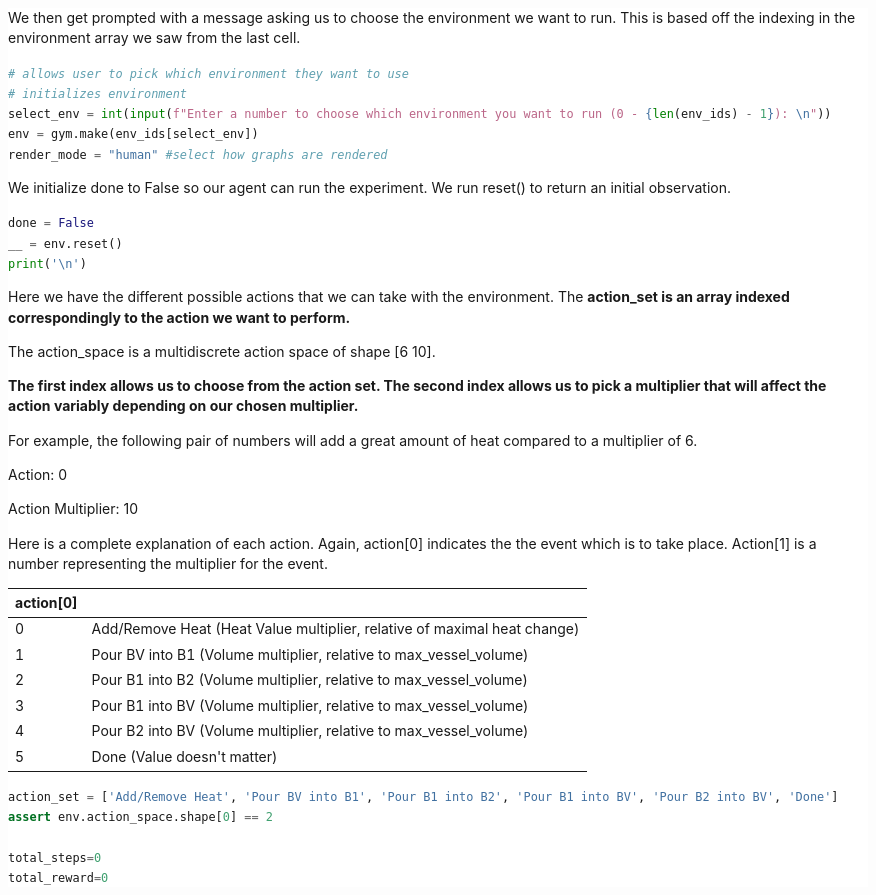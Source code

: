 We then get prompted with a message asking us to choose the environment we want to run. This is based off the indexing in the environment array we saw from the last cell.


```python
# allows user to pick which environment they want to use
# initializes environment
select_env = int(input(f"Enter a number to choose which environment you want to run (0 - {len(env_ids) - 1}): \n"))
env = gym.make(env_ids[select_env])
render_mode = "human" #select how graphs are rendered
```

We initialize done to False so our agent can run the experiment. We run reset() to return an initial observation.


```python
done = False
__ = env.reset()
print('\n')
```

Here we have the different possible actions that we can take with the environment. The **action_set is an array indexed correspondingly to the action we want to perform.**

The action_space is a multidiscrete action space of shape [6 10].

**The first index allows us to choose from the action set. The second index allows us to pick a multiplier that will affect the action variably depending on our chosen multiplier.**

For example, the following pair of numbers will add a great amount of heat compared to a multiplier of 6. 

Action: 0

Action Multiplier: 10

Here is a complete explanation of each action. Again, action[0] indicates the the event which is to take place. Action[1] is a number representing the multiplier for the event.

| action[0] |                                                                          |
|-----------|--------------------------------------------------------------------------|
| 0         | Add/Remove Heat (Heat Value multiplier, relative of maximal heat change) |
| 1         | Pour BV into B1 (Volume multiplier, relative to max_vessel_volume)       |
| 2         | Pour B1 into B2 (Volume multiplier, relative to max_vessel_volume)       |
| 3         | Pour B1 into BV (Volume multiplier, relative to max_vessel_volume)       |
| 4         | Pour B2 into BV (Volume multiplier, relative to max_vessel_volume)       |
| 5         | Done (Value doesn't matter)                                              |


```python
action_set = ['Add/Remove Heat', 'Pour BV into B1', 'Pour B1 into B2', 'Pour B1 into BV', 'Pour B2 into BV', 'Done']
assert env.action_space.shape[0] == 2

total_steps=0
total_reward=0
```
